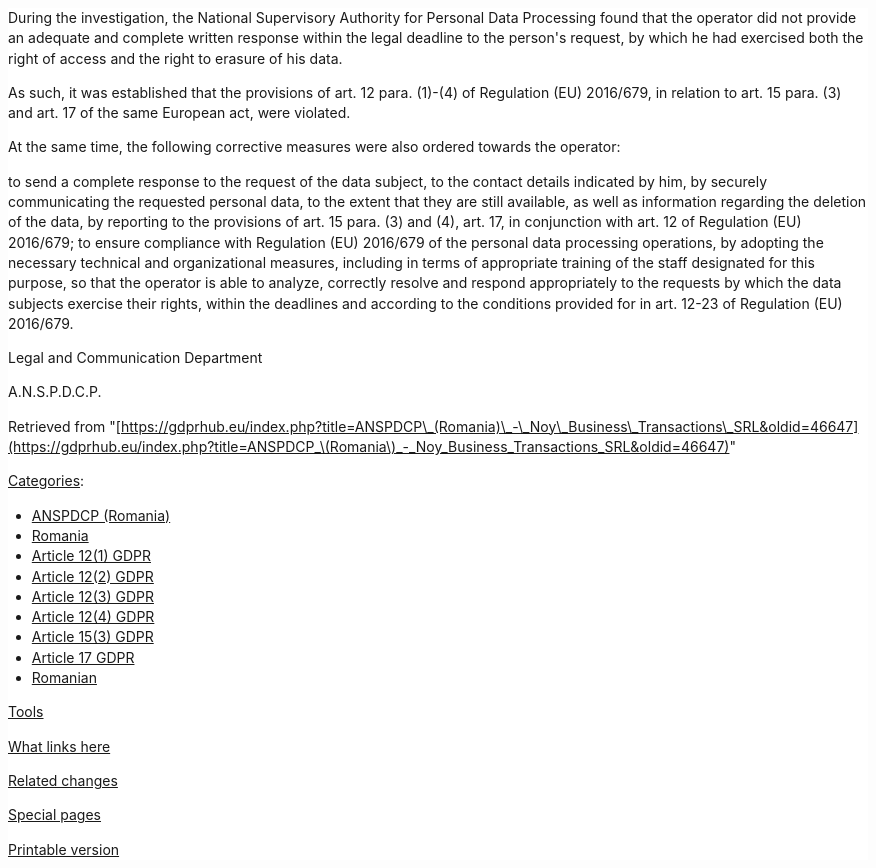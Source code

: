 During the investigation, the National Supervisory Authority for Personal Data Processing found that the operator did not provide an adequate and complete written response within the legal deadline to the person's request, by which he had exercised both the right of access and the right to erasure of his data.

As such, it was established that the provisions of art. 12 para. (1)-(4) of Regulation (EU) 2016/679, in relation to art. 15 para. (3) and art. 17 of the same European act, were violated.

At the same time, the following corrective measures were also ordered towards the operator:

to send a complete response to the request of the data subject, to the contact details indicated by him, by securely communicating the requested personal data, to the extent that they are still available, as well as information regarding the deletion of the data, by reporting to the provisions of art. 15 para. (3) and (4), art. 17, in conjunction with art. 12 of Regulation (EU) 2016/679; to ensure compliance with Regulation (EU) 2016/679 of the personal data processing operations, by adopting the necessary technical and organizational measures, including in terms of appropriate training of the staff designated for this purpose, so that the operator is able to analyze, correctly resolve and respond appropriately to the requests by which the data subjects exercise their rights, within the deadlines and according to the conditions provided for in art. 12-23 of Regulation (EU) 2016/679.

Legal and Communication Department

A.N.S.P.D.C.P.

Retrieved from "[https://gdprhub.eu/index.php?title=ANSPDCP\_(Romania)\_-\_Noy\_Business\_Transactions\_SRL&oldid=46647](https://gdprhub.eu/index.php?title=ANSPDCP_\(Romania\)_-_Noy_Business_Transactions_SRL&oldid=46647)"

[Categories](/index.php?title=Special:Categories "Special:Categories"):

*   [ANSPDCP (Romania)](/index.php?title=Category:ANSPDCP_\(Romania\) "Category:ANSPDCP (Romania)")
*   [Romania](/index.php?title=Category:Romania "Category:Romania")
*   [Article 12(1) GDPR](/index.php?title=Category:Article_12\(1\)_GDPR "Category:Article 12(1) GDPR")
*   [Article 12(2) GDPR](/index.php?title=Category:Article_12\(2\)_GDPR "Category:Article 12(2) GDPR")
*   [Article 12(3) GDPR](/index.php?title=Category:Article_12\(3\)_GDPR "Category:Article 12(3) GDPR")
*   [Article 12(4) GDPR](/index.php?title=Category:Article_12\(4\)_GDPR "Category:Article 12(4) GDPR")
*   [Article 15(3) GDPR](/index.php?title=Category:Article_15\(3\)_GDPR "Category:Article 15(3) GDPR")
*   [Article 17 GDPR](/index.php?title=Category:Article_17_GDPR "Category:Article 17 GDPR")
*   [Romanian](/index.php?title=Category:Romanian "Category:Romanian")

[Tools](#)

[What links here](/index.php?title=Special:WhatLinksHere/ANSPDCP_\(Romania\)_-_Noy_Business_Transactions_SRL "A list of all wiki pages that link here [j]")

[Related changes](/index.php?title=Special:RecentChangesLinked/ANSPDCP_\(Romania\)_-_Noy_Business_Transactions_SRL "Recent changes in pages linked from this page [k]")

[Special pages](/index.php?title=Special:SpecialPages "A list of all special pages [q]")

[Printable version](javascript:print\(\); "Printable version of this page [p]")
